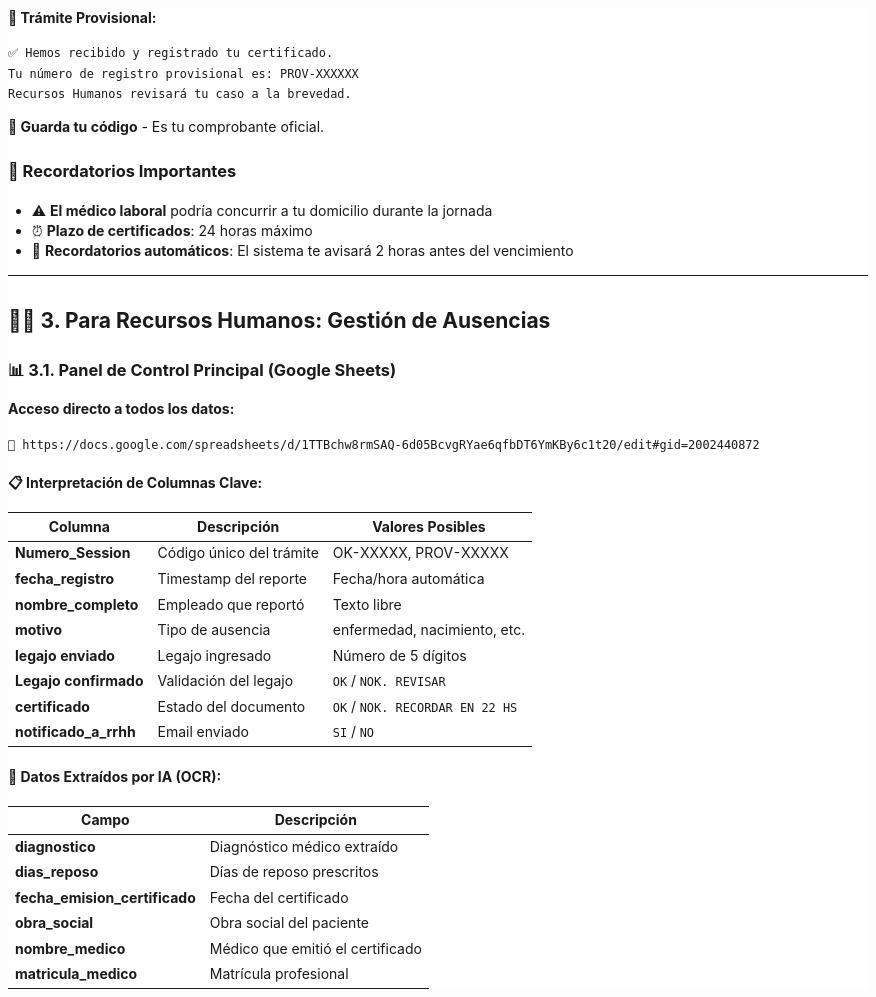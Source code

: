 **🔶 Trámite Provisional:**
```
✅ Hemos recibido y registrado tu certificado.
Tu número de registro provisional es: PROV-XXXXXX
Recursos Humanos revisará tu caso a la brevedad.
```

**📝 Guarda tu código** - Es tu comprobante oficial.

### **🚨 Recordatorios Importantes**

- ⚠️ **El médico laboral** podría concurrir a tu domicilio durante la jornada
- ⏰ **Plazo de certificados**: 24 horas máximo
- 📱 **Recordatorios automáticos**: El sistema te avisará 2 horas antes del vencimiento

---

## 👨‍💼 **3. Para Recursos Humanos: Gestión de Ausencias**

### **📊 3.1. Panel de Control Principal (Google Sheets)**

**Acceso directo a todos los datos:**
```
🔗 https://docs.google.com/spreadsheets/d/1TTBchw8rmSAQ-6d05BcvgRYae6qfbDT6YmKBy6c1t20/edit#gid=2002440872
```

#### **📋 Interpretación de Columnas Clave:**

| Columna | Descripción | Valores Posibles |
|---------|-------------|------------------|
| **Numero_Session** | Código único del trámite | OK-XXXXX, PROV-XXXXX |
| **fecha_registro** | Timestamp del reporte | Fecha/hora automática |
| **nombre_completo** | Empleado que reportó | Texto libre |
| **motivo** | Tipo de ausencia | enfermedad, nacimiento, etc. |
| **legajo enviado** | Legajo ingresado | Número de 5 dígitos |
| **Legajo confirmado** | Validación del legajo | `OK` / `NOK. REVISAR` |
| **certificado** | Estado del documento | `OK` / `NOK. RECORDAR EN 22 HS` |
| **notificado_a_rrhh** | Email enviado | `SI` / `NO` |

#### **🤖 Datos Extraídos por IA (OCR):**

| Campo | Descripción |
|-------|-------------|
| **diagnostico** | Diagnóstico médico extraído |
| **dias_reposo** | Días de reposo prescritos |
| **fecha_emision_certificado** | Fecha del certificado |
| **obra_social** | Obra social del paciente |
| **nombre_medico** | Médico que emitió el certificado |
| **matricula_medico** | Matrícula profesional |
